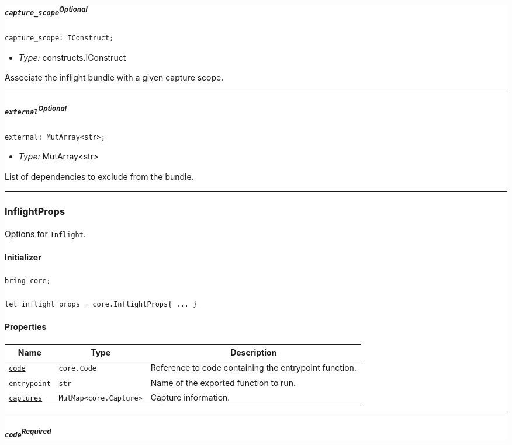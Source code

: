 
##### `capture_scope`<sup>Optional</sup> <a name="capture_scope" id="@winglang/wingsdk.core.InflightBundleOptions.property.captureScope"></a>

```wing
capture_scope: IConstruct;
```

- *Type:* constructs.IConstruct

Associate the inflight bundle with a given capture scope.

---

##### `external`<sup>Optional</sup> <a name="external" id="@winglang/wingsdk.core.InflightBundleOptions.property.external"></a>

```wing
external: MutArray<str>;
```

- *Type:* MutArray&lt;str&gt;

List of dependencies to exclude from the bundle.

---

### InflightProps <a name="InflightProps" id="@winglang/wingsdk.core.InflightProps"></a>

Options for `Inflight`.

#### Initializer <a name="Initializer" id="@winglang/wingsdk.core.InflightProps.Initializer"></a>

```wing
bring core;

let inflight_props = core.InflightProps{ ... }
```

#### Properties <a name="Properties" id="Properties"></a>

| **Name** | **Type** | **Description** |
| --- | --- | --- |
| <code><a href="#@winglang/wingsdk.core.InflightProps.property.code">code</a></code> | <code>core.Code</code> | Reference to code containing the entrypoint function. |
| <code><a href="#@winglang/wingsdk.core.InflightProps.property.entrypoint">entrypoint</a></code> | <code>str</code> | Name of the exported function to run. |
| <code><a href="#@winglang/wingsdk.core.InflightProps.property.captures">captures</a></code> | <code>MutMap&lt;core.Capture&gt;</code> | Capture information. |

---

##### `code`<sup>Required</sup> <a name="code" id="@winglang/wingsdk.core.InflightProps.property.code"></a>
